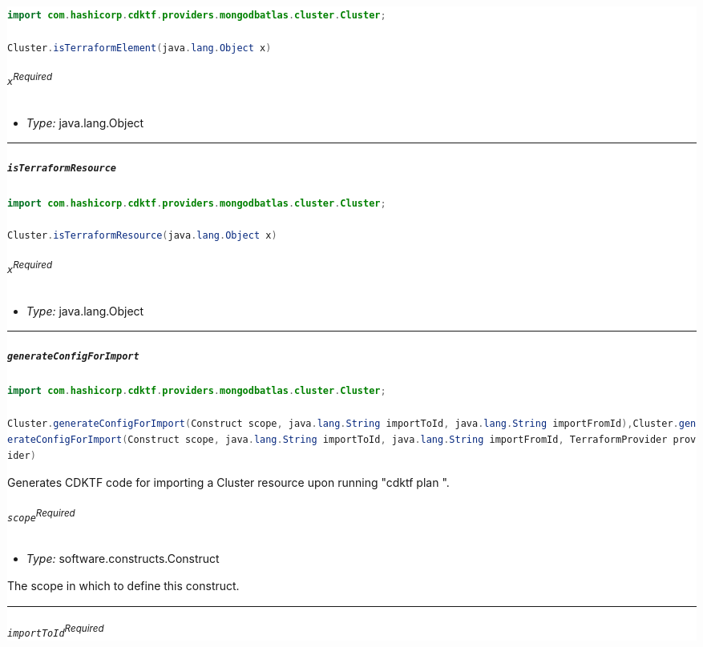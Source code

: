 ```java
import com.hashicorp.cdktf.providers.mongodbatlas.cluster.Cluster;

Cluster.isTerraformElement(java.lang.Object x)
```

###### `x`<sup>Required</sup> <a name="x" id="@cdktf/provider-mongodbatlas.cluster.Cluster.isTerraformElement.parameter.x"></a>

- *Type:* java.lang.Object

---

##### `isTerraformResource` <a name="isTerraformResource" id="@cdktf/provider-mongodbatlas.cluster.Cluster.isTerraformResource"></a>

```java
import com.hashicorp.cdktf.providers.mongodbatlas.cluster.Cluster;

Cluster.isTerraformResource(java.lang.Object x)
```

###### `x`<sup>Required</sup> <a name="x" id="@cdktf/provider-mongodbatlas.cluster.Cluster.isTerraformResource.parameter.x"></a>

- *Type:* java.lang.Object

---

##### `generateConfigForImport` <a name="generateConfigForImport" id="@cdktf/provider-mongodbatlas.cluster.Cluster.generateConfigForImport"></a>

```java
import com.hashicorp.cdktf.providers.mongodbatlas.cluster.Cluster;

Cluster.generateConfigForImport(Construct scope, java.lang.String importToId, java.lang.String importFromId),Cluster.generateConfigForImport(Construct scope, java.lang.String importToId, java.lang.String importFromId, TerraformProvider provider)
```

Generates CDKTF code for importing a Cluster resource upon running "cdktf plan <stack-name>".

###### `scope`<sup>Required</sup> <a name="scope" id="@cdktf/provider-mongodbatlas.cluster.Cluster.generateConfigForImport.parameter.scope"></a>

- *Type:* software.constructs.Construct

The scope in which to define this construct.

---

###### `importToId`<sup>Required</sup> <a name="importToId" id="@cdktf/provider-mongodbatlas.cluster.Cluster.generateConfigForImport.parameter.importToId"></a>
